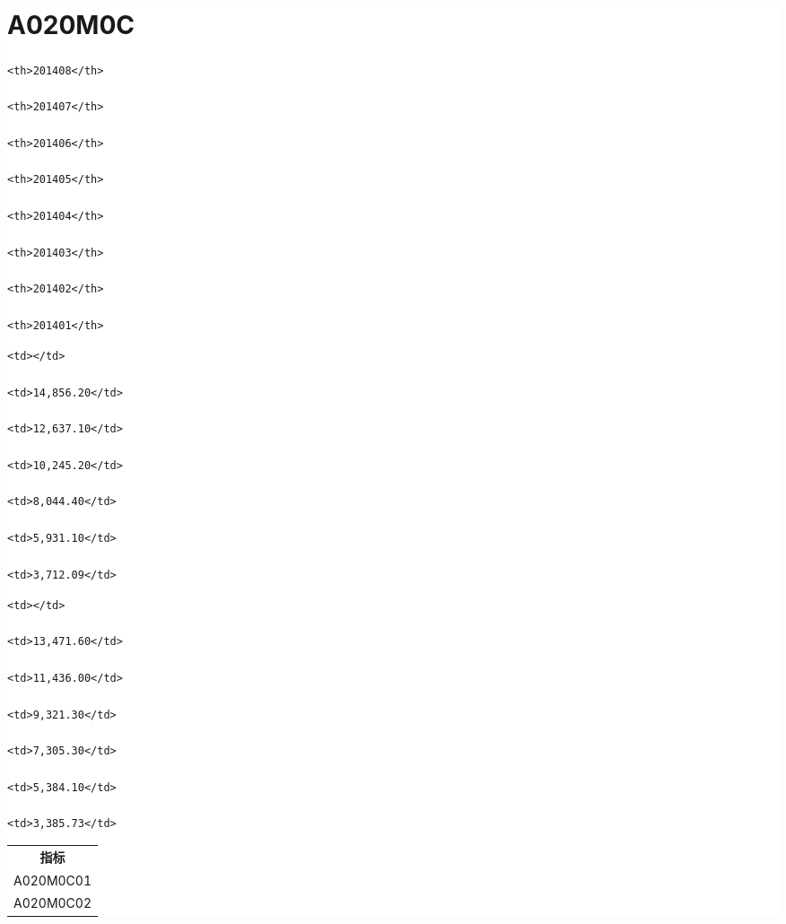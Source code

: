 A020M0C
======


<table>

<tr>
    <th>指标</th>
    
    <th>201408</th>
    
    <th>201407</th>
    
    <th>201406</th>
    
    <th>201405</th>
    
    <th>201404</th>
    
    <th>201403</th>
    
    <th>201402</th>
    
    <th>201401</th>
    
</tr>


<tr>
    <td>A020M0C01</td>
    
    <td></td>
    
    <td>14,856.20</td>
    
    <td>12,637.10</td>
    
    <td>10,245.20</td>
    
    <td>8,044.40</td>
    
    <td>5,931.10</td>
    
    <td>3,712.09</td>
    

</tr>

<tr>
    <td>A020M0C02</td>
    
    <td></td>
    
    <td>13,471.60</td>
    
    <td>11,436.00</td>
    
    <td>9,321.30</td>
    
    <td>7,305.30</td>
    
    <td>5,384.10</td>
    
    <td>3,385.73</td>
    